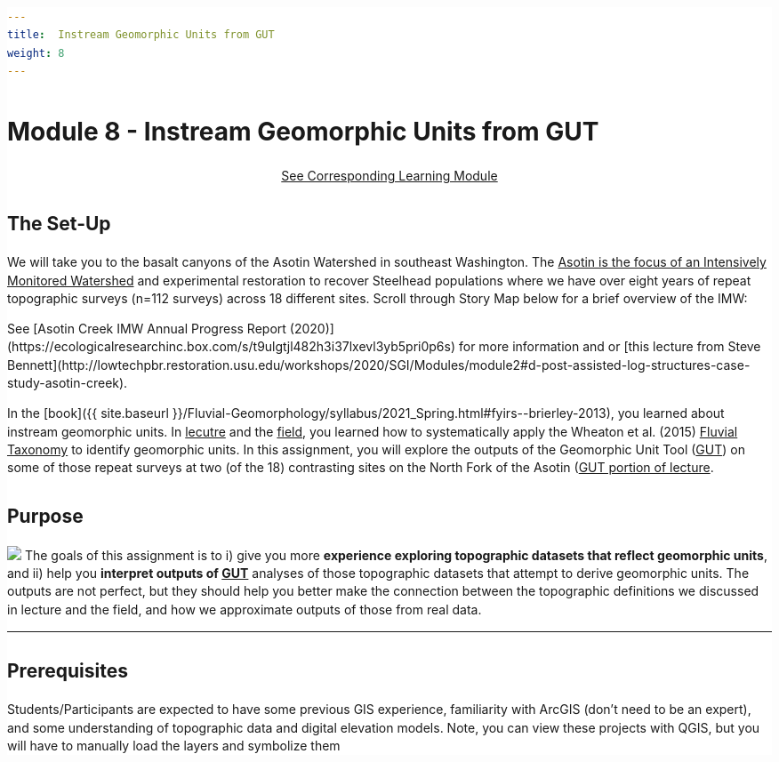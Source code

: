```yaml
---
title: 	Instream Geomorphic Units from GUT
weight: 8
---
```

# Module 8 - Instream Geomorphic Units from GUT

<div align="center">
<a class="button secondary" href="{{ site.baseurl }}/Course_Topics/module-08.html"><i class="fa fa-reply" aria-hidden="true"></i> See Corresponding Learning Module <i class="fa fa-leanpub" aria-hidden="true"></i></a></div>

## The Set-Up
We will take you to the basalt canyons of the Asotin Watershed in southeast Washington. The [Asotin is the focus of an Intensively Monitored Watershed](https://wa-rco.maps.arcgis.com/apps/Cascade/index.html?appid=0ff5118943a843c79571cc2d7015f92e) and experimental restoration to recover Steelhead populations where we have over eight years of repeat topographic surveys (n=112 surveys) across 18 different sites. Scroll through Story Map  below for a brief overview of the IMW:
<div class="responsive-embed">
<iframe width="100%" height="800px" src="https://wa-rco.maps.arcgis.com/apps/Cascade/index.html?appid=0ff5118943a843c79571cc2d7015f92e" frameborder="0" scrolling="yes"></iframe></div>
See [Asotin Creek IMW Annual Progress Report (2020)](https://ecologicalresearchinc.box.com/s/t9ulgtjl482h3i37lxevl3yb5pri0p6s) for more information and or [this lecture from Steve Bennett](http://lowtechpbr.restoration.usu.edu/workshops/2020/SGI/Modules/module2#d-post-assisted-log-structures-case-study-asotin-creek).

In the [book]({{ site.baseurl }}/Fluvial-Geomorphology/syllabus/2021_Spring.html#fyirs--brierley-2013), you learned about instream geomorphic units. In [lecutre]() and the [field](https://riverscapes.github.io/Fluvial-Geomorphology/Course_Topics/module-08.html#field-trip-handout), you learned how to systematically apply the Wheaton et al. (2015) [Fluvial Taxonomy](https://riverscapes.github.io/Fluvial-Geomorphology/Course_Topics/module-08.html#2015-fluvial-taxonomy) to identify geomorphic units. In this assignment, you will explore the outputs of the Geomorphic Unit Tool ([GUT](http://gut.riverscapes.xyz)) on some of those repeat surveys at two (of the 18) contrasting sites on the North Fork of the Asotin ([GUT portion of lecture](https://youtu.be/GscrxxlT5v8). 

## Purpose
<a href="http://gut.riverscapes.xyz"><img class="float-right" src="{{ site.baseurl }}/assets/images/logos/GUT.png"></a>
The goals of this assignment is to i) give you more **experience exploring topographic datasets that reflect  geomorphic units**, and ii) help you **interpret outputs of  [GUT](http://gut.riverscapes.xyz)** analyses of those topographic datasets that attempt to derive geomorphic units. The outputs are not perfect, but they should help you better make the connection between the topographic definitions we discussed in lecture and the field, and how we approximate outputs of those from real data. 

----------------
## Prerequisites
Students/Participants are expected to have some previous GIS experience, familiarity with ArcGIS (don’t need to be an expert), and some understanding of topographic data and digital elevation models. Note, you can view these projects with QGIS, but you will have to manually load the layers and symbolize them
